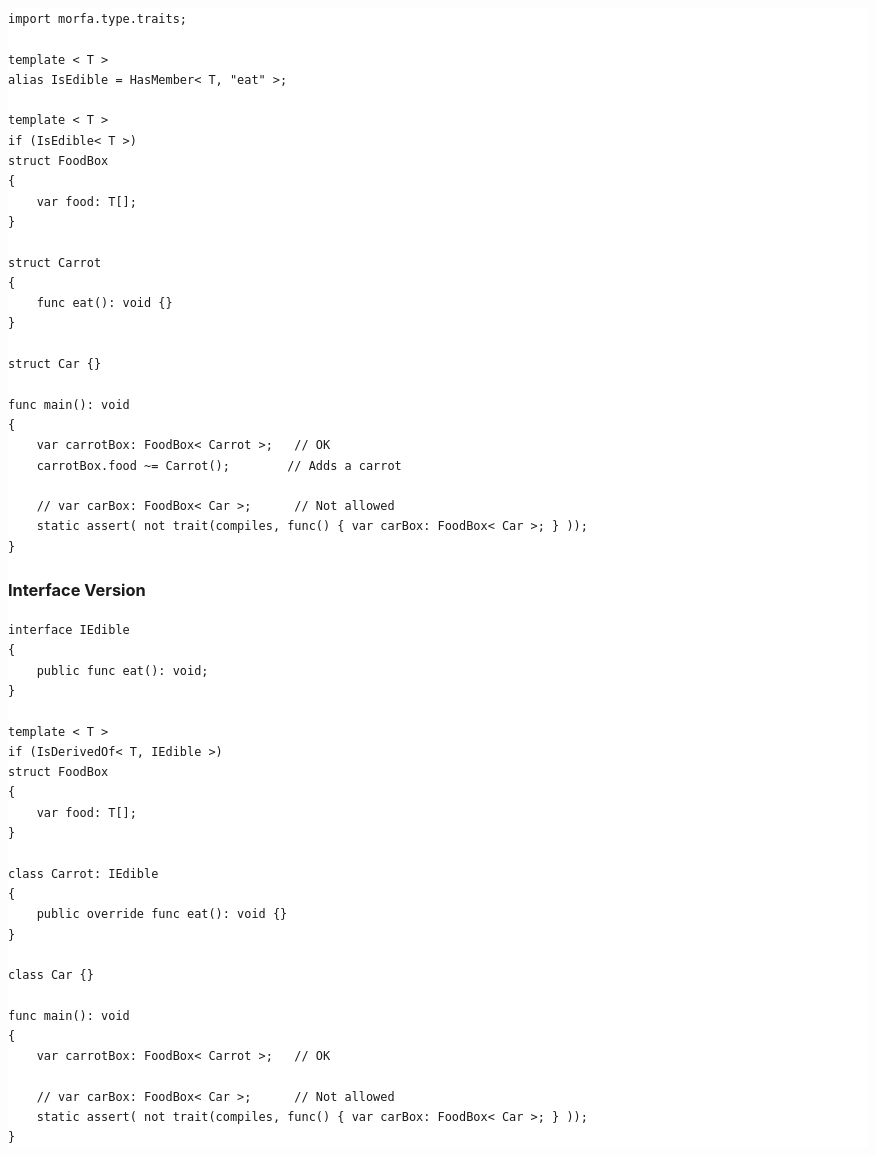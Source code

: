 
```morfa
import morfa.type.traits;

template < T >
alias IsEdible = HasMember< T, "eat" >;

template < T >
if (IsEdible< T >)
struct FoodBox
{
    var food: T[];
}

struct Carrot 
{
    func eat(): void {}
}

struct Car {}

func main(): void 
{
    var carrotBox: FoodBox< Carrot >;   // OK
    carrotBox.food ~= Carrot();        // Adds a carrot

    // var carBox: FoodBox< Car >;      // Not allowed
    static assert( not trait(compiles, func() { var carBox: FoodBox< Car >; } ));
}
```




### Interface Version



```morfa
interface IEdible 
{ 
    public func eat(): void;
}

template < T >
if (IsDerivedOf< T, IEdible >)
struct FoodBox
{
    var food: T[];
}

class Carrot: IEdible 
{
    public override func eat(): void {}
}

class Car {}

func main(): void 
{
    var carrotBox: FoodBox< Carrot >;   // OK
    
    // var carBox: FoodBox< Car >;      // Not allowed
    static assert( not trait(compiles, func() { var carBox: FoodBox< Car >; } ));
}
```
